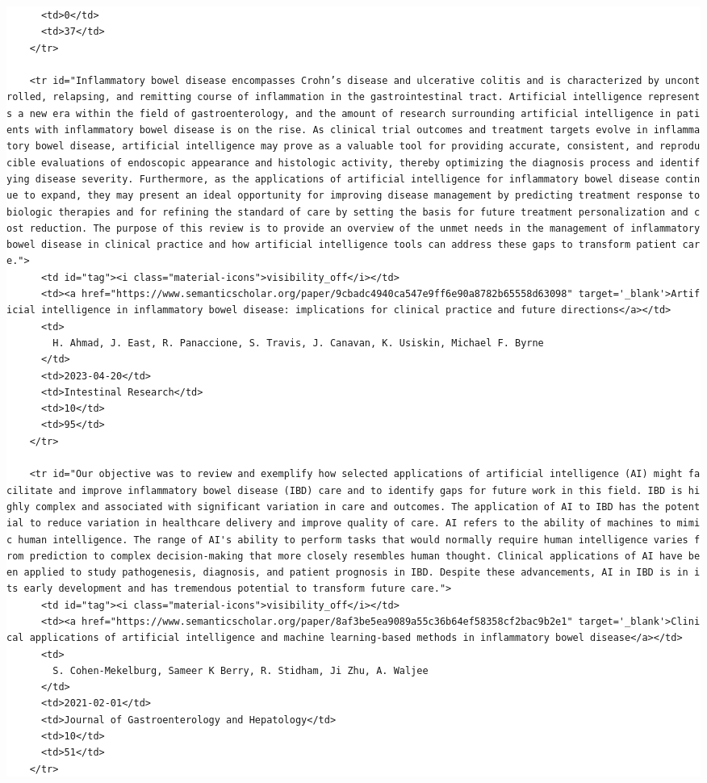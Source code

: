           <td>0</td>
          <td>37</td>
        </tr>
    
        <tr id="Inflammatory bowel disease encompasses Crohn’s disease and ulcerative colitis and is characterized by uncontrolled, relapsing, and remitting course of inflammation in the gastrointestinal tract. Artificial intelligence represents a new era within the field of gastroenterology, and the amount of research surrounding artificial intelligence in patients with inflammatory bowel disease is on the rise. As clinical trial outcomes and treatment targets evolve in inflammatory bowel disease, artificial intelligence may prove as a valuable tool for providing accurate, consistent, and reproducible evaluations of endoscopic appearance and histologic activity, thereby optimizing the diagnosis process and identifying disease severity. Furthermore, as the applications of artificial intelligence for inflammatory bowel disease continue to expand, they may present an ideal opportunity for improving disease management by predicting treatment response to biologic therapies and for refining the standard of care by setting the basis for future treatment personalization and cost reduction. The purpose of this review is to provide an overview of the unmet needs in the management of inflammatory bowel disease in clinical practice and how artificial intelligence tools can address these gaps to transform patient care.">
          <td id="tag"><i class="material-icons">visibility_off</i></td>
          <td><a href="https://www.semanticscholar.org/paper/9cbadc4940ca547e9ff6e90a8782b65558d63098" target='_blank'>Artificial intelligence in inflammatory bowel disease: implications for clinical practice and future directions</a></td>
          <td>
            H. Ahmad, J. East, R. Panaccione, S. Travis, J. Canavan, K. Usiskin, Michael F. Byrne
          </td>
          <td>2023-04-20</td>
          <td>Intestinal Research</td>
          <td>10</td>
          <td>95</td>
        </tr>
    
        <tr id="Our objective was to review and exemplify how selected applications of artificial intelligence (AI) might facilitate and improve inflammatory bowel disease (IBD) care and to identify gaps for future work in this field. IBD is highly complex and associated with significant variation in care and outcomes. The application of AI to IBD has the potential to reduce variation in healthcare delivery and improve quality of care. AI refers to the ability of machines to mimic human intelligence. The range of AI's ability to perform tasks that would normally require human intelligence varies from prediction to complex decision‐making that more closely resembles human thought. Clinical applications of AI have been applied to study pathogenesis, diagnosis, and patient prognosis in IBD. Despite these advancements, AI in IBD is in its early development and has tremendous potential to transform future care.">
          <td id="tag"><i class="material-icons">visibility_off</i></td>
          <td><a href="https://www.semanticscholar.org/paper/8af3be5ea9089a55c36b64ef58358cf2bac9b2e1" target='_blank'>Clinical applications of artificial intelligence and machine learning‐based methods in inflammatory bowel disease</a></td>
          <td>
            S. Cohen-Mekelburg, Sameer K Berry, R. Stidham, Ji Zhu, A. Waljee
          </td>
          <td>2021-02-01</td>
          <td>Journal of Gastroenterology and Hepatology</td>
          <td>10</td>
          <td>51</td>
        </tr>
    